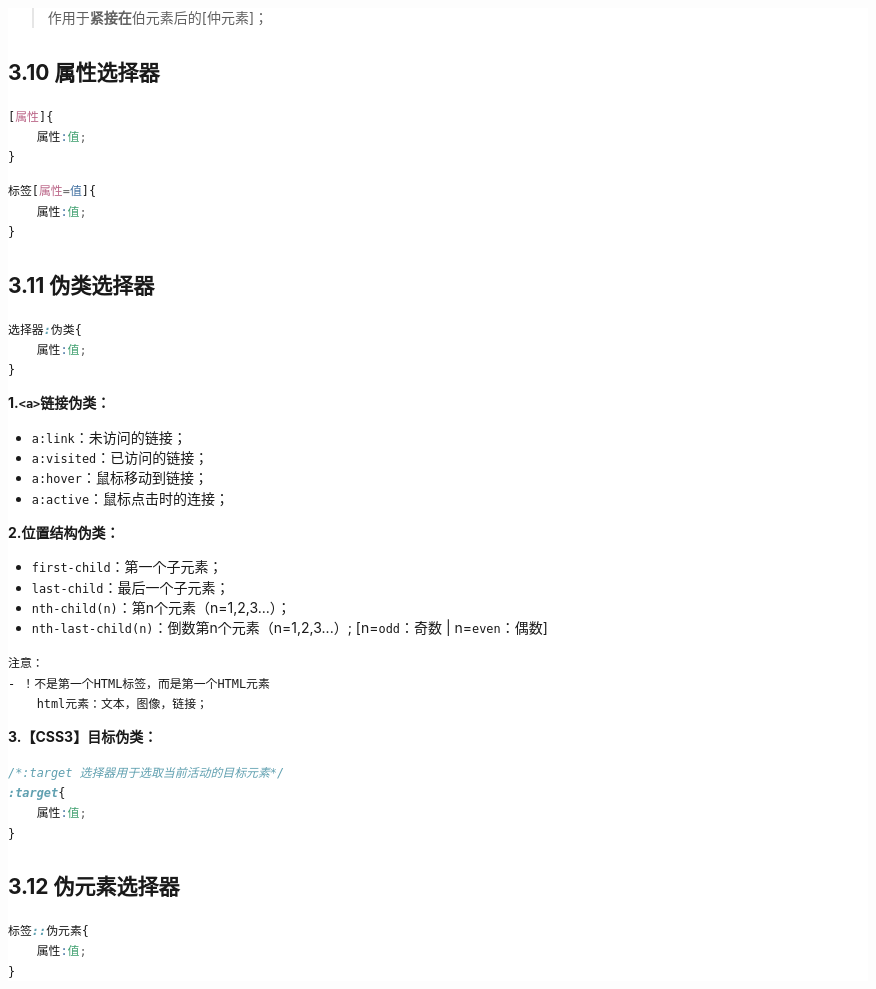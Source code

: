 > 作用于**紧接在**伯元素后的[仲元素]；

## 3.10 属性选择器

```css
[属性]{
    属性:值;
}
```

```css
标签[属性=值]{
    属性:值;
}
```

## 3.11 伪类选择器

```css
选择器:伪类{
	属性:值;
}
```

**1.`<a>`链接伪类：**
- `a:link`：未访问的链接；
- `a:visited`：已访问的链接；
- `a:hover`：鼠标移动到链接；
- `a:active`：鼠标点击时的连接；

**2.位置结构伪类：**
- `first-child`：第一个子元素；
- `last-child`：最后一个子元素；
- `nth-child(n)`：第n个元素（n=1,2,3...）；
- `nth-last-child(n)`：倒数第n个元素（n=1,2,3...）;
  [n=`odd`：奇数 | n=`even`：偶数]

```css
注意：
- ！不是第一个HTML标签，而是第一个HTML元素
	html元素：文本，图像，链接；
```

**3.【CSS3】目标伪类：**

```css
/*:target 选择器用于选取当前活动的目标元素*/
:target{
    属性:值;
}
```
## 3.12 伪元素选择器

```css
标签::伪元素{
    属性:值;
}
```
